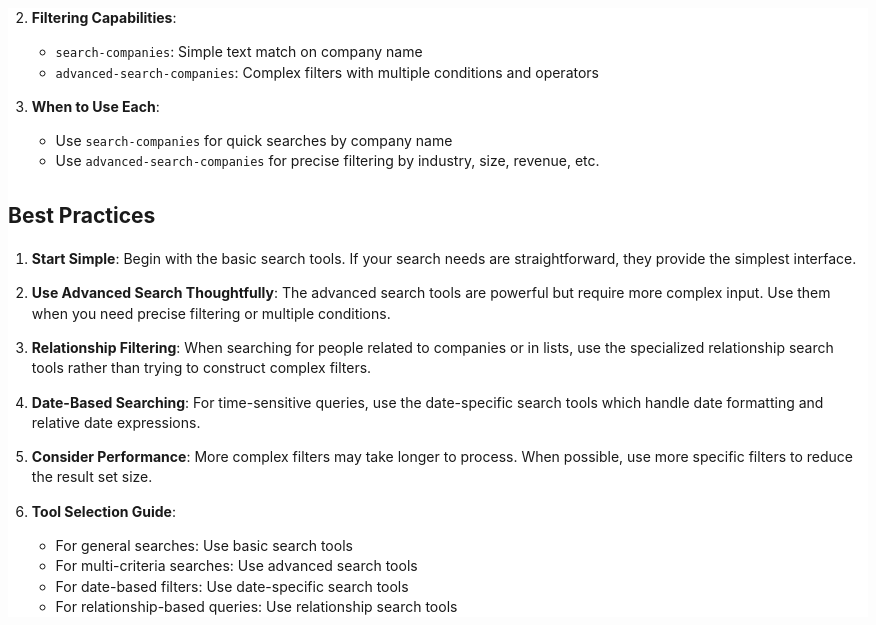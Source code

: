 2. **Filtering Capabilities**:
   - `search-companies`: Simple text match on company name
   - `advanced-search-companies`: Complex filters with multiple conditions and operators

3. **When to Use Each**:
   - Use `search-companies` for quick searches by company name
   - Use `advanced-search-companies` for precise filtering by industry, size, revenue, etc.

## Best Practices

1. **Start Simple**: Begin with the basic search tools. If your search needs are straightforward, they provide the simplest interface.

2. **Use Advanced Search Thoughtfully**: The advanced search tools are powerful but require more complex input. Use them when you need precise filtering or multiple conditions.

3. **Relationship Filtering**: When searching for people related to companies or in lists, use the specialized relationship search tools rather than trying to construct complex filters.

4. **Date-Based Searching**: For time-sensitive queries, use the date-specific search tools which handle date formatting and relative date expressions.

5. **Consider Performance**: More complex filters may take longer to process. When possible, use more specific filters to reduce the result set size.

6. **Tool Selection Guide**:
   - For general searches: Use basic search tools
   - For multi-criteria searches: Use advanced search tools
   - For date-based filters: Use date-specific search tools
   - For relationship-based queries: Use relationship search tools
